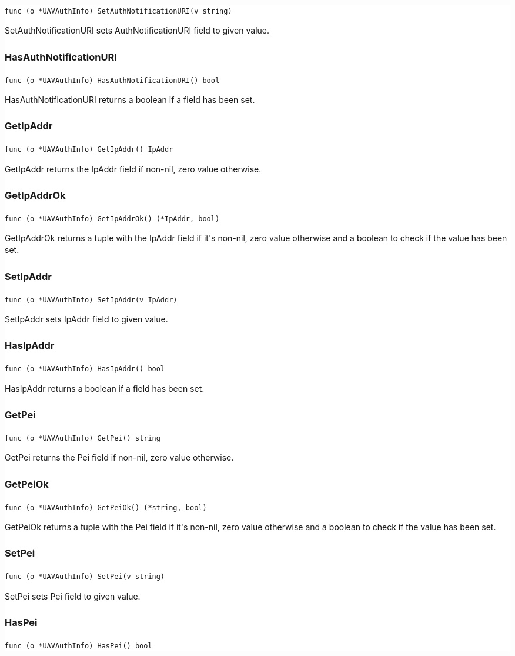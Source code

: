 `func (o *UAVAuthInfo) SetAuthNotificationURI(v string)`

SetAuthNotificationURI sets AuthNotificationURI field to given value.

### HasAuthNotificationURI

`func (o *UAVAuthInfo) HasAuthNotificationURI() bool`

HasAuthNotificationURI returns a boolean if a field has been set.

### GetIpAddr

`func (o *UAVAuthInfo) GetIpAddr() IpAddr`

GetIpAddr returns the IpAddr field if non-nil, zero value otherwise.

### GetIpAddrOk

`func (o *UAVAuthInfo) GetIpAddrOk() (*IpAddr, bool)`

GetIpAddrOk returns a tuple with the IpAddr field if it's non-nil, zero value otherwise
and a boolean to check if the value has been set.

### SetIpAddr

`func (o *UAVAuthInfo) SetIpAddr(v IpAddr)`

SetIpAddr sets IpAddr field to given value.

### HasIpAddr

`func (o *UAVAuthInfo) HasIpAddr() bool`

HasIpAddr returns a boolean if a field has been set.

### GetPei

`func (o *UAVAuthInfo) GetPei() string`

GetPei returns the Pei field if non-nil, zero value otherwise.

### GetPeiOk

`func (o *UAVAuthInfo) GetPeiOk() (*string, bool)`

GetPeiOk returns a tuple with the Pei field if it's non-nil, zero value otherwise
and a boolean to check if the value has been set.

### SetPei

`func (o *UAVAuthInfo) SetPei(v string)`

SetPei sets Pei field to given value.

### HasPei

`func (o *UAVAuthInfo) HasPei() bool`
